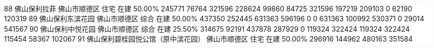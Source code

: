 88
佛山保利拉菲
佛山市顺德区
住宅
在建
50.00%
245771
76764
321596
228624
99860
84725
321596
197219
209103
0
62190
120319
89
佛山保利东滨花园
佛山市顺德区
综合
在建
50.00%
437350
252445
631363
596196
0
0
631363
100992
530371
0
29014
541567
90
佛山保利中悦花园
佛山市顺德区
综合
在建
25.50%
314675
92191
437878
287929
0
119324
322424
119324
322424
115454
58367
102067
91
佛山保利碧桂园悦公馆（原中滨花园）
佛山市顺德区
住宅
在建
50.00%
296916
144962
480163
351584